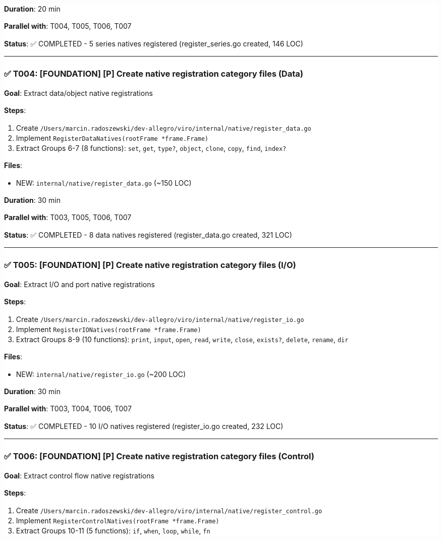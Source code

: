 **Duration**: 20 min

**Parallel with**: T004, T005, T006, T007

**Status**: ✅ COMPLETED - 5 series natives registered (register_series.go created, 146 LOC)

---

### ✅ T004: [FOUNDATION] [P] Create native registration category files (Data)

**Goal**: Extract data/object native registrations

**Steps**:
1. Create `/Users/marcin.radoszewski/dev-allegro/viro/internal/native/register_data.go`
2. Implement `RegisterDataNatives(rootFrame *frame.Frame)`
3. Extract Groups 6-7 (8 functions): `set`, `get`, `type?`, `object`, `clone`, `copy`, `find`, `index?`

**Files**:
- NEW: `internal/native/register_data.go` (~150 LOC)

**Duration**: 30 min

**Parallel with**: T003, T005, T006, T007

**Status**: ✅ COMPLETED - 8 data natives registered (register_data.go created, 321 LOC)

---

### ✅ T005: [FOUNDATION] [P] Create native registration category files (I/O)

**Goal**: Extract I/O and port native registrations

**Steps**:
1. Create `/Users/marcin.radoszewski/dev-allegro/viro/internal/native/register_io.go`
2. Implement `RegisterIONatives(rootFrame *frame.Frame)`
3. Extract Groups 8-9 (10 functions): `print`, `input`, `open`, `read`, `write`, `close`, `exists?`, `delete`, `rename`, `dir`

**Files**:
- NEW: `internal/native/register_io.go` (~200 LOC)

**Duration**: 30 min

**Parallel with**: T003, T004, T006, T007

**Status**: ✅ COMPLETED - 10 I/O natives registered (register_io.go created, 232 LOC)

---

### ✅ T006: [FOUNDATION] [P] Create native registration category files (Control)

**Goal**: Extract control flow native registrations

**Steps**:
1. Create `/Users/marcin.radoszewski/dev-allegro/viro/internal/native/register_control.go`
2. Implement `RegisterControlNatives(rootFrame *frame.Frame)`
3. Extract Groups 10-11 (5 functions): `if`, `when`, `loop`, `while`, `fn`
